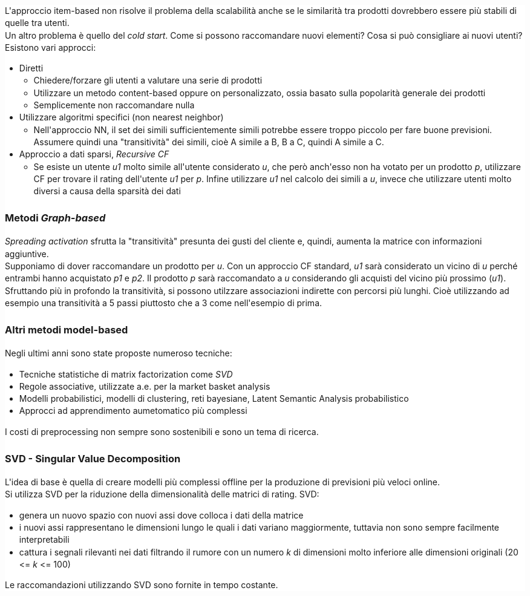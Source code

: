 L'approccio item-based non risolve il problema della scalabilità anche se le similarità tra prodotti dovrebbero essere più stabili di quelle tra utenti.  
Un altro problema è quello del _cold start_. Come si possono raccomandare nuovi elementi? Cosa si può consigliare ai nuovi utenti? Esistono vari approcci:
- Diretti
  - Chiedere/forzare gli utenti a valutare una serie di prodotti
  - Utilizzare un metodo content-based oppure on personalizzato, ossia basato sulla popolarità generale dei prodotti
  - Semplicemente non raccomandare nulla
- Utilizzare algoritmi specifici (non nearest neighbor)
  - Nell'approccio NN, il set dei simili sufficientemente simili potrebbe essere troppo piccolo per fare buone previsioni. Assumere quindi una "transitività" dei simili, cioè A simile a B, B a C, quindi A simile a C.
- Approccio a dati sparsi, _Recursive CF_
  - Se esiste un utente _u1_ molto simile all'utente considerato _u_, che però anch'esso non ha votato per un prodotto _p_, utilizzare CF per trovare il rating dell'utente _u1_ per _p_. Infine utilizzare _u1_ nel calcolo dei simili a _u_, invece che utilizzare utenti molto diversi a causa della sparsità dei dati

### Metodi _Graph-based_

_Spreading activation_ sfrutta la "transitività" presunta dei gusti del cliente e, quindi, aumenta la matrice con informazioni aggiuntive.  
Supponiamo di dover raccomandare un prodotto per _u_. Con un approccio CF standard, _u1_ sarà considerato un vicino di _u_ perché entrambi hanno acquistato _p1_ e _p2_. Il prodotto _p_ sarà raccomandato a _u_ considerando gli acquisti del vicino più prossimo (_u1_).  
Sfruttando più in profondo la transitività, si possono utilzzare associazioni indirette con percorsi più lunghi. Cioè utilizzando ad esempio una transitività a 5 passi piuttosto che a 3 come nell'esempio di prima.

### Altri metodi model-based

Negli ultimi anni sono state proposte numeroso tecniche:
- Tecniche statistiche di matrix factorization come _SVD_ 
- Regole associative, utilizzate a.e. per la market basket analysis
- Modelli probabilistici, modelli di clustering, reti bayesiane, Latent Semantic Analysis probabilistico
- Approcci ad apprendimento aumetomatico più complessi

I costi di preprocessing non sempre sono sostenibili e sono un tema di ricerca.

### SVD - Singular Value Decomposition

L'idea di base è quella di creare modelli più complessi offline per la produzione di previsioni più veloci online.  
Si utilizza SVD per la riduzione della dimensionalità delle matrici di rating. SVD:
- genera un nuovo spazio con nuovi assi dove colloca i dati della matrice
- i nuovi assi rappresentano le dimensioni lungo le quali i dati variano maggiormente, tuttavia non sono sempre facilmente interpretabili
- cattura i segnali rilevanti nei dati filtrando il rumore con un numero _k_ di dimensioni molto inferiore alle dimensioni originali (20 <= _k_ <= 100)

Le raccomandazioni utilizzando SVD sono fornite in tempo costante.  
